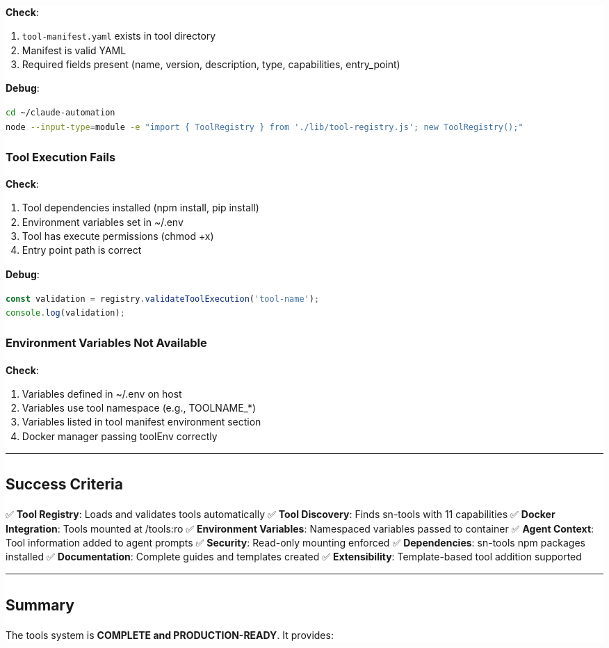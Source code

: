 **Check**:
1. `tool-manifest.yaml` exists in tool directory
2. Manifest is valid YAML
3. Required fields present (name, version, description, type, capabilities, entry_point)

**Debug**:
```bash
cd ~/claude-automation
node --input-type=module -e "import { ToolRegistry } from './lib/tool-registry.js'; new ToolRegistry();"
```

### Tool Execution Fails

**Check**:
1. Tool dependencies installed (npm install, pip install)
2. Environment variables set in ~/.env
3. Tool has execute permissions (chmod +x)
4. Entry point path is correct

**Debug**:
```javascript
const validation = registry.validateToolExecution('tool-name');
console.log(validation);
```

### Environment Variables Not Available

**Check**:
1. Variables defined in ~/.env on host
2. Variables use tool namespace (e.g., TOOLNAME_*)
3. Variables listed in tool manifest environment section
4. Docker manager passing toolEnv correctly

---

## Success Criteria

✅ **Tool Registry**: Loads and validates tools automatically
✅ **Tool Discovery**: Finds sn-tools with 11 capabilities
✅ **Docker Integration**: Tools mounted at /tools:ro
✅ **Environment Variables**: Namespaced variables passed to container
✅ **Agent Context**: Tool information added to agent prompts
✅ **Security**: Read-only mounting enforced
✅ **Dependencies**: sn-tools npm packages installed
✅ **Documentation**: Complete guides and templates created
✅ **Extensibility**: Template-based tool addition supported

---

## Summary

The tools system is **COMPLETE and PRODUCTION-READY**. It provides:
